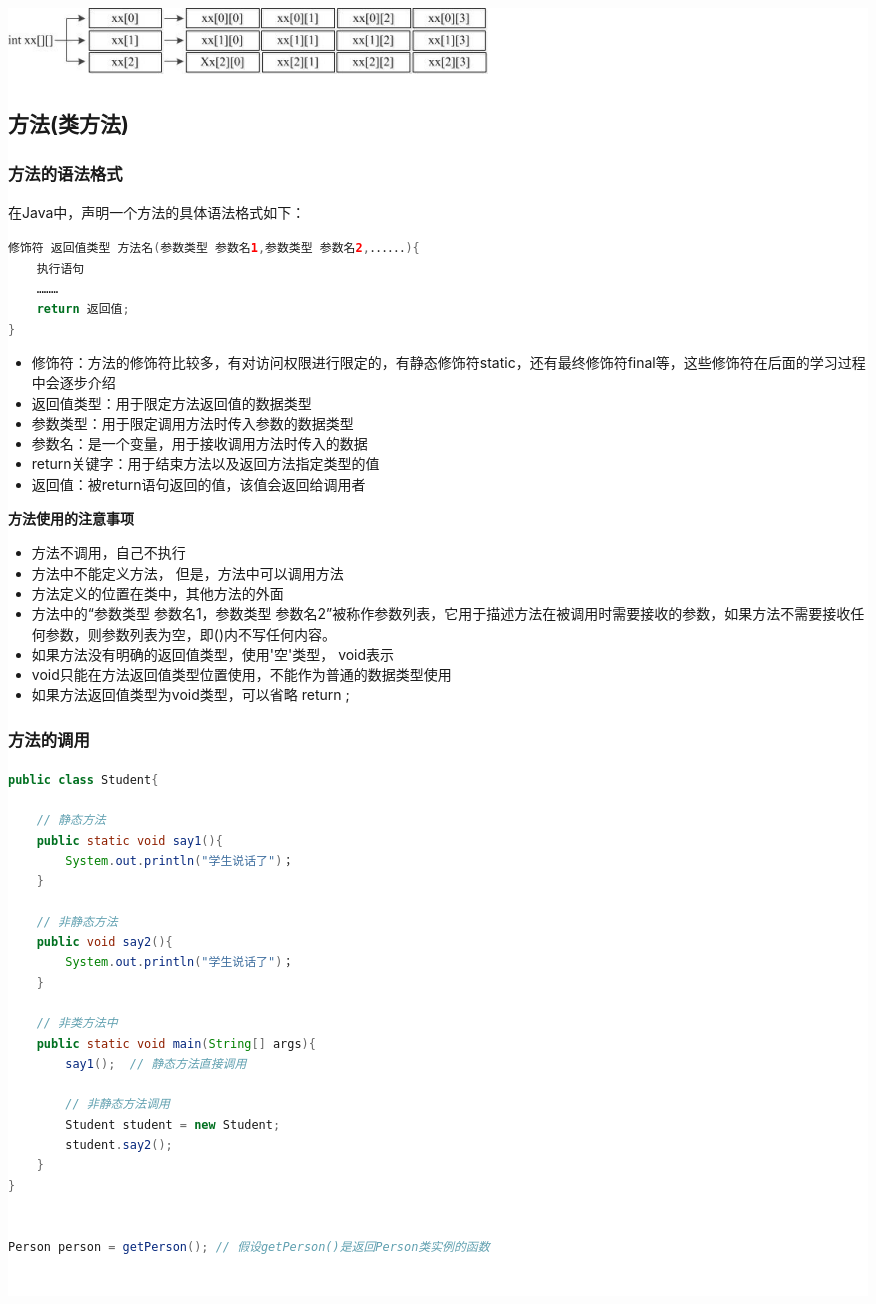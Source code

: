 ![img](笔记.assets/612774-20170702143034743-578977863.png)

## 方法(类方法)

### **方法的语法格式**

在Java中，声明一个方法的具体语法格式如下：

```java
修饰符 返回值类型 方法名(参数类型 参数名1,参数类型 参数名2,．．．．．．){ 
    执行语句
    ……… 
    return 返回值;
}
```

- 修饰符：方法的修饰符比较多，有对访问权限进行限定的，有静态修饰符static，还有最终修饰符final等，这些修饰符在后面的学习过程中会逐步介绍
- 返回值类型：用于限定方法返回值的数据类型
- 参数类型：用于限定调用方法时传入参数的数据类型
- 参数名：是一个变量，用于接收调用方法时传入的数据
- return关键字：用于结束方法以及返回方法指定类型的值
- 返回值：被return语句返回的值，该值会返回给调用者

**方法使用的注意事项**

- 方法不调用，自己不执行
- 方法中不能定义方法， 但是，方法中可以调用方法
- 方法定义的位置在类中，其他方法的外面
- 方法中的“参数类型 参数名1，参数类型 参数名2”被称作参数列表，它用于描述方法在被调用时需要接收的参数，如果方法不需要接收任何参数，则参数列表为空，即()内不写任何内容。
- 如果方法没有明确的返回值类型，使用'空'类型， void表示
- void只能在方法返回值类型位置使用，不能作为普通的数据类型使用
- 如果方法返回值类型为void类型，可以省略 return ;

### 方法的调用

```java
public class Student{
    
    // 静态方法
	public static void say1(){
		System.out.println("学生说话了")；
	}
        
    // 非静态方法
    public void say2(){
		System.out.println("学生说话了")；
	}
    
    // 非类方法中
    public static void main(String[] args){
		say1();  // 静态方法直接调用
        
        // 非静态方法调用
        Student student = new Student;
        student.say2();
    }
}


Person person = getPerson(); // 假设getPerson()是返回Person类实例的函数

    
```